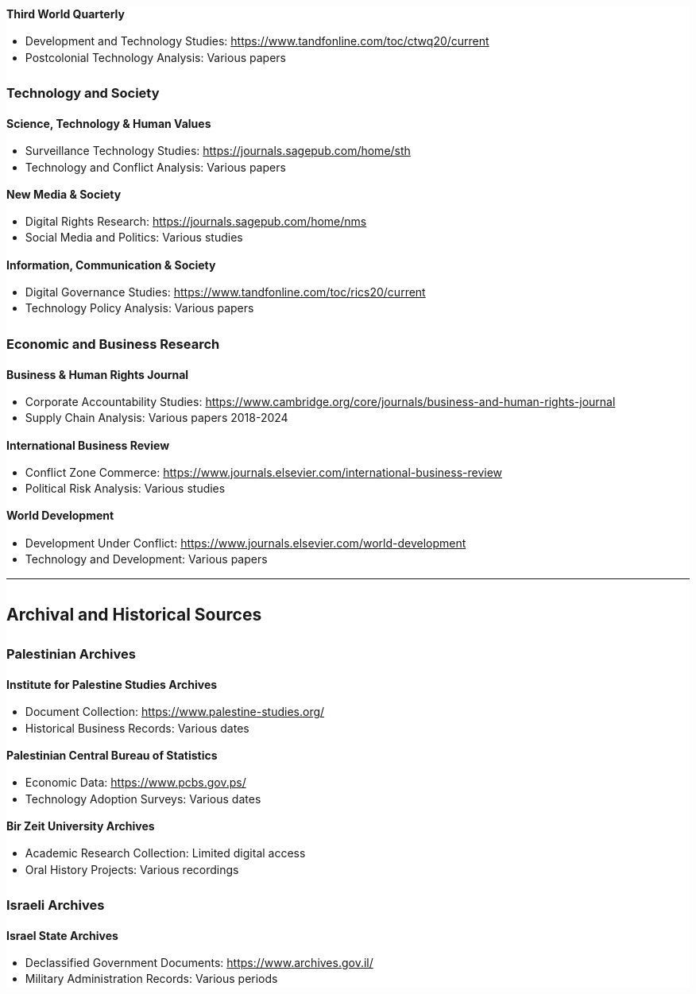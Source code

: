 **Third World Quarterly**
- Development and Technology Studies: https://www.tandfonline.com/toc/ctwq20/current
- Postcolonial Technology Analysis: Various papers

### Technology and Society

**Science, Technology & Human Values**
- Surveillance Technology Studies: https://journals.sagepub.com/home/sth
- Technology and Conflict Analysis: Various papers

**New Media & Society**
- Digital Rights Research: https://journals.sagepub.com/home/nms
- Social Media and Politics: Various studies

**Information, Communication & Society**
- Digital Governance Studies: https://www.tandfonline.com/toc/rics20/current
- Technology Policy Analysis: Various papers

### Economic and Business Research

**Business & Human Rights Journal**
- Corporate Accountability Studies: https://www.cambridge.org/core/journals/business-and-human-rights-journal
- Supply Chain Analysis: Various papers 2018-2024

**International Business Review**
- Conflict Zone Commerce: https://www.journals.elsevier.com/international-business-review
- Political Risk Analysis: Various studies

**World Development**
- Development Under Conflict: https://www.journals.elsevier.com/world-development
- Technology and Development: Various papers

---

## Archival and Historical Sources

### Palestinian Archives

**Institute for Palestine Studies Archives**
- Document Collection: https://www.palestine-studies.org/
- Historical Business Records: Various dates

**Palestinian Central Bureau of Statistics**
- Economic Data: https://www.pcbs.gov.ps/
- Technology Adoption Surveys: Various dates

**Bir Zeit University Archives**
- Academic Research Collection: Limited digital access
- Oral History Projects: Various recordings

### Israeli Archives

**Israel State Archives**
- Declassified Government Documents: https://www.archives.gov.il/
- Military Administration Records: Various periods
